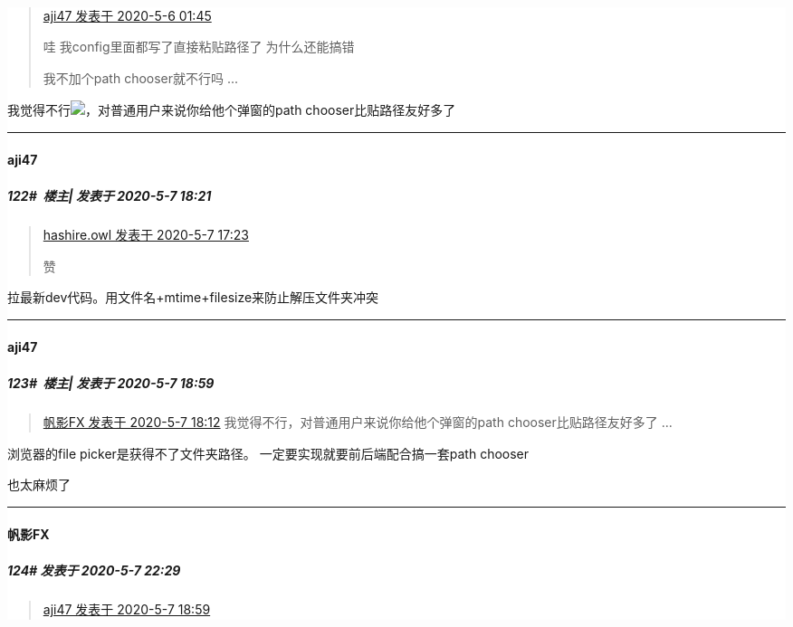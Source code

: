 

<blockquote><a href="httphttps://bbs.saraba1st.com/2b/forum.php?mod=redirect&amp;goto=findpost&amp;pid=47315979&amp;ptid=1924064" target="_blank">aji47 发表于 2020-5-6 01:45</a>

哇 我config里面都写了直接粘贴路径了 为什么还能搞错

我不加个path chooser就不行吗 ...</blockquote>
我觉得不行<img src="https://static.saraba1st.com/image/smiley/face2017/245.png" referrerpolicy="no-referrer">，对普通用户来说你给他个弹窗的path chooser比贴路径友好多了







*****

####  aji47  
##### 122#         楼主| 发表于 2020-5-7 18:21



<blockquote><a href="httphttps://bbs.saraba1st.com/2b/forum.php?mod=redirect&amp;goto=findpost&amp;pid=47334244&amp;ptid=1924064" target="_blank">hashire.owl 发表于 2020-5-7 17:23</a>

赞</blockquote>
拉最新dev代码。用文件名+mtime+filesize来防止解压文件夹冲突







*****

####  aji47  
##### 123#         楼主| 发表于 2020-5-7 18:59



<blockquote><a href="httphttps://bbs.saraba1st.com/2b/forum.php?mod=redirect&amp;goto=findpost&amp;pid=47334761&amp;ptid=1924064" target="_blank">帆影FX 发表于 2020-5-7 18:12</a>
我觉得不行，对普通用户来说你给他个弹窗的path chooser比贴路径友好多了 ...</blockquote>
浏览器的file picker是获得不了文件夹路径。
一定要实现就要前后端配合搞一套path chooser 

也太麻烦了







*****

####  帆影FX  
##### 124#       发表于 2020-5-7 22:29



<blockquote><a href="httphttps://bbs.saraba1st.com/2b/forum.php?mod=redirect&amp;goto=findpost&amp;pid=47335262&amp;ptid=1924064" target="_blank">aji47 发表于 2020-5-7 18:59</a>

